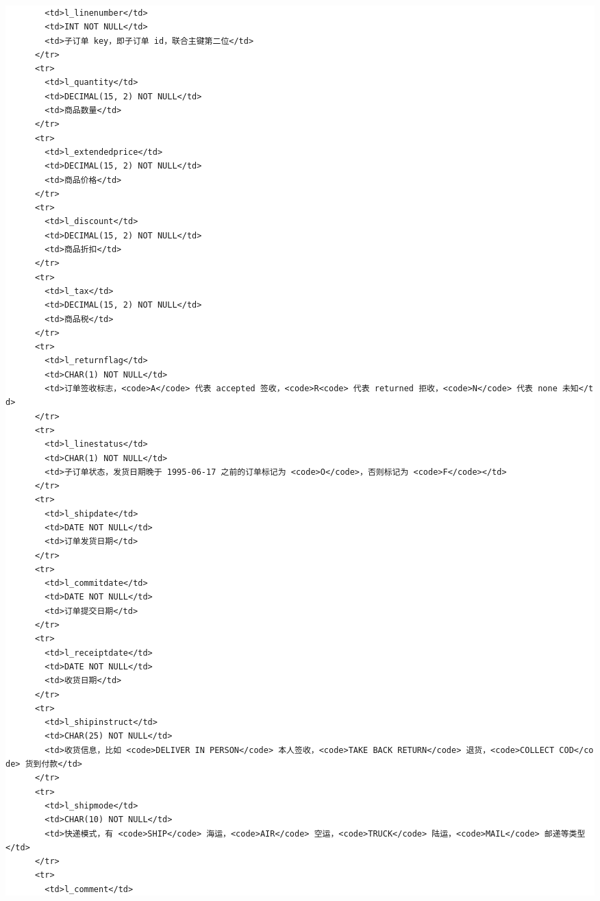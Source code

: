             <td>l_linenumber</td>
            <td>INT NOT NULL</td>
            <td>子订单 key，即子订单 id，联合主键第二位</td>
          </tr>
          <tr>
            <td>l_quantity</td>
            <td>DECIMAL(15, 2) NOT NULL</td>
            <td>商品数量</td>
          </tr>
          <tr>
            <td>l_extendedprice</td>
            <td>DECIMAL(15, 2) NOT NULL</td>
            <td>商品价格</td>
          </tr>
          <tr>
            <td>l_discount</td>
            <td>DECIMAL(15, 2) NOT NULL</td>
            <td>商品折扣</td>
          </tr>
          <tr>
            <td>l_tax</td>
            <td>DECIMAL(15, 2) NOT NULL</td>
            <td>商品税</td>
          </tr>
          <tr>
            <td>l_returnflag</td>
            <td>CHAR(1) NOT NULL</td>
            <td>订单签收标志，<code>A</code> 代表 accepted 签收，<code>R<code> 代表 returned 拒收，<code>N</code> 代表 none 未知</td>
          </tr>
          <tr>
            <td>l_linestatus</td>
            <td>CHAR(1) NOT NULL</td>
            <td>子订单状态，发货日期晚于 1995-06-17 之前的订单标记为 <code>O</code>，否则标记为 <code>F</code></td>
          </tr>
          <tr>
            <td>l_shipdate</td>
            <td>DATE NOT NULL</td>
            <td>订单发货日期</td>
          </tr>
          <tr>
            <td>l_commitdate</td>
            <td>DATE NOT NULL</td>
            <td>订单提交日期</td>
          </tr>
          <tr>
            <td>l_receiptdate</td>
            <td>DATE NOT NULL</td>
            <td>收货日期</td>
          </tr>
          <tr>
            <td>l_shipinstruct</td>
            <td>CHAR(25) NOT NULL</td>
            <td>收货信息，比如 <code>DELIVER IN PERSON</code> 本人签收，<code>TAKE BACK RETURN</code> 退货，<code>COLLECT COD</code> 货到付款</td>
          </tr>
          <tr>
            <td>l_shipmode</td>
            <td>CHAR(10) NOT NULL</td>
            <td>快递模式，有 <code>SHIP</code> 海运，<code>AIR</code> 空运，<code>TRUCK</code> 陆运，<code>MAIL</code> 邮递等类型</td>
          </tr>
          <tr>
            <td>l_comment</td>